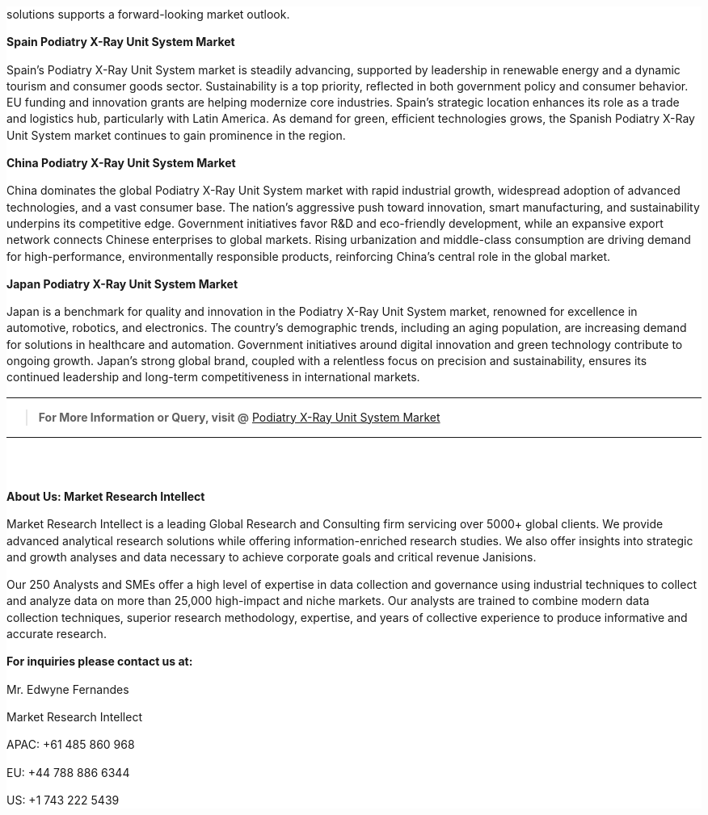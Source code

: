 solutions supports a forward-looking market outlook.</p><p class="" data-start="4424" data-end="4975"><strong data-start="4424" data-end="4445">Spain Podiatry X-Ray Unit System Market</strong></p><p class="" data-start="4424" data-end="4975">Spain&rsquo;s Podiatry X-Ray Unit System market is steadily advancing, supported by leadership in renewable energy and a dynamic tourism and consumer goods sector. Sustainability is a top priority, reflected in both government policy and consumer behavior. EU funding and innovation grants are helping modernize core industries. Spain&rsquo;s strategic location enhances its role as a trade and logistics hub, particularly with Latin America. As demand for green, efficient technologies grows, the Spanish Podiatry X-Ray Unit System market continues to gain prominence in the region.</p><p class="" data-start="4977" data-end="5589"><strong data-start="4977" data-end="4998">China Podiatry X-Ray Unit System Market</strong></p><p class="" data-start="4977" data-end="5589">China dominates the global Podiatry X-Ray Unit System market with rapid industrial growth, widespread adoption of advanced technologies, and a vast consumer base. The nation&rsquo;s aggressive push toward innovation, smart manufacturing, and sustainability underpins its competitive edge. Government initiatives favor R&amp;D and eco-friendly development, while an expansive export network connects Chinese enterprises to global markets. Rising urbanization and middle-class consumption are driving demand for high-performance, environmentally responsible products, reinforcing China&rsquo;s central role in the global market.</p><p class="" data-start="5591" data-end="6162"><strong data-start="5591" data-end="5612">Japan Podiatry X-Ray Unit System Market</strong></p><p class="" data-start="5591" data-end="6162">Japan is a benchmark for quality and innovation in the Podiatry X-Ray Unit System market, renowned for excellence in automotive, robotics, and electronics. The country&rsquo;s demographic trends, including an aging population, are increasing demand for solutions in healthcare and automation. Government initiatives around digital innovation and green technology contribute to ongoing growth. Japan&rsquo;s strong global brand, coupled with a relentless focus on precision and sustainability, ensures its continued leadership and long-term competitiveness in international markets.</p><hr /><blockquote><p><span class="font-[700]"><strong>For More Information or Query, visit&nbsp;@</strong>&nbsp;</span><span class="font-[700]"><a href="https://www.marketresearchintellect.com/product/podiatry-x-ray-unit-system-market/?utm_source=Linkedin&utm_medium=049" target="_blank" data-tracking-control-name="article-ssr-frontend-pulse_little-text-block" data-tracking-will-navigate="" data-test-link="">Podiatry X-Ray Unit System Market</a></span></p></blockquote><hr /><h3>&nbsp;</h3><p><strong><span class="font-[700]">About Us: Market Research Intellect</span></strong></p><p><span class="">Market Research Intellect is a leading Global Research and Consulting firm servicing over 5000+ global clients. We provide advanced analytical research solutions while offering information-enriched research studies.&nbsp;</span>We also offer insights into strategic and growth analyses and data necessary to achieve corporate goals and critical revenue Janisions.</p><p><span class="">Our 250 Analysts and SMEs offer a high level of expertise in data collection and governance using industrial techniques to collect and analyze data on more than 25,000 high-impact and niche markets. Our analysts are trained to combine modern data collection techniques, superior research methodology, expertise, and years of collective experience to produce informative and accurate research.</span></p><p><strong>For inquiries please contact us at:</strong></p><p>Mr. Edwyne Fernandes</p><p>Market Research Intellect</p><p>APAC: +61 485 860 968</p><p>EU: +44 788 886 6344</p><p>US: +1 743 222 5439</p>
